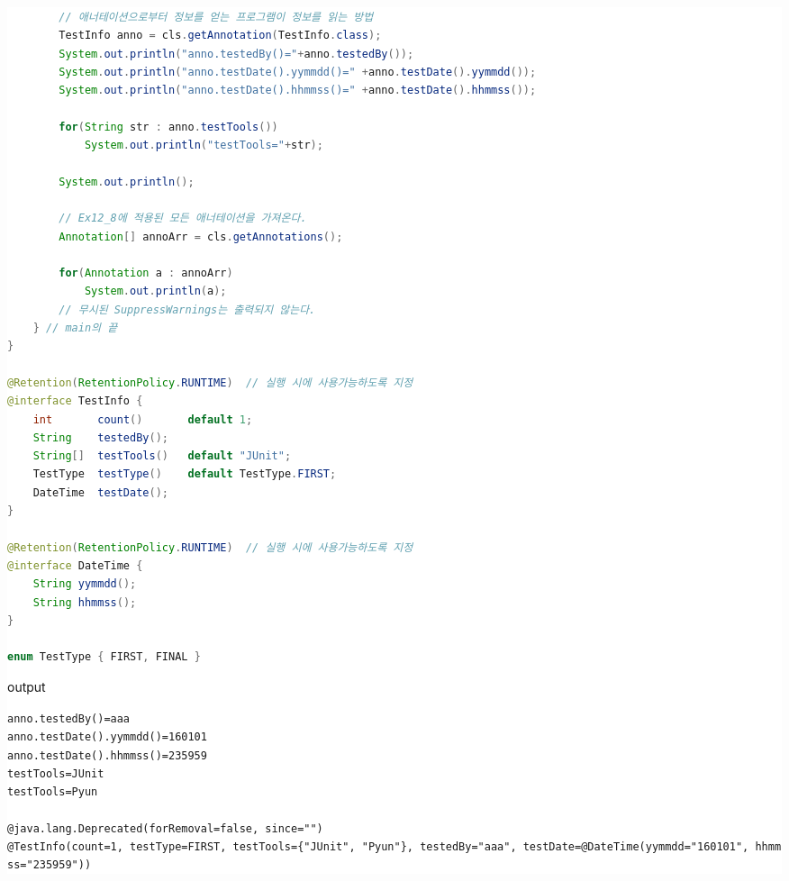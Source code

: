 ```java
		// 애너테이션으로부터 정보를 얻는 프로그램이 정보를 읽는 방법
		TestInfo anno = cls.getAnnotation(TestInfo.class);
		System.out.println("anno.testedBy()="+anno.testedBy());
		System.out.println("anno.testDate().yymmdd()=" +anno.testDate().yymmdd());
		System.out.println("anno.testDate().hhmmss()=" +anno.testDate().hhmmss());

		for(String str : anno.testTools())
			System.out.println("testTools="+str);

		System.out.println();

		// Ex12_8에 적용된 모든 애너테이션을 가져온다.
		Annotation[] annoArr = cls.getAnnotations();

		for(Annotation a : annoArr)
			System.out.println(a);
		// 무시된 SuppressWarnings는 출력되지 않는다.
	} // main의 끝
}

@Retention(RetentionPolicy.RUNTIME)  // 실행 시에 사용가능하도록 지정 
@interface TestInfo {
	int       count()	  	default 1;
	String    testedBy();
	String[]  testTools() 	default "JUnit";
	TestType  testType()    default TestType.FIRST;
	DateTime  testDate();
}

@Retention(RetentionPolicy.RUNTIME)  // 실행 시에 사용가능하도록 지정
@interface DateTime {
	String yymmdd();
	String hhmmss();
}

enum TestType { FIRST, FINAL }
```
output
```
anno.testedBy()=aaa
anno.testDate().yymmdd()=160101
anno.testDate().hhmmss()=235959
testTools=JUnit
testTools=Pyun

@java.lang.Deprecated(forRemoval=false, since="")
@TestInfo(count=1, testType=FIRST, testTools={"JUnit", "Pyun"}, testedBy="aaa", testDate=@DateTime(yymmdd="160101", hhmmss="235959"))
```